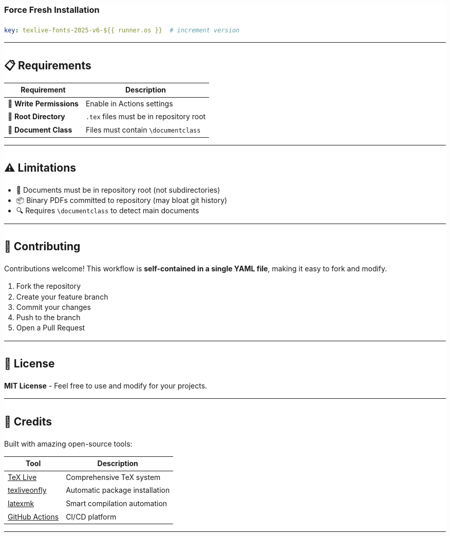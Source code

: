 ### Force Fresh Installation
```yaml
key: texlive-fonts-2025-v6-${{ runner.os }}  # increment version
```

---

## 📋 Requirements

| Requirement | Description |
|-------------|-------------|
| 🔐 **Write Permissions** | Enable in Actions settings |
| 📁 **Root Directory** | `.tex` files must be in repository root |
| 📄 **Document Class** | Files must contain `\documentclass` |

---

## ⚠️ Limitations

- 📁 Documents must be in repository root (not subdirectories)
- 📦 Binary PDFs committed to repository (may bloat git history)
- 🔍 Requires `\documentclass` to detect main documents

---

## 🤝 Contributing

Contributions welcome! This workflow is **self-contained in a single YAML file**, making it easy to fork and modify.

1. Fork the repository
2. Create your feature branch
3. Commit your changes
4. Push to the branch
5. Open a Pull Request

---

## 📜 License

**MIT License** - Feel free to use and modify for your projects.

---

## 🙏 Credits

Built with amazing open-source tools:

| Tool | Description |
|------|-------------|
| [TeX Live](https://tug.org/texlive/) | Comprehensive TeX system |
| [texliveonfly](https://ctan.org/pkg/texliveonfly) | Automatic package installation |
| [latexmk](https://ctan.org/pkg/latexmk) | Smart compilation automation |
| [GitHub Actions](https://github.com/features/actions) | CI/CD platform |

---